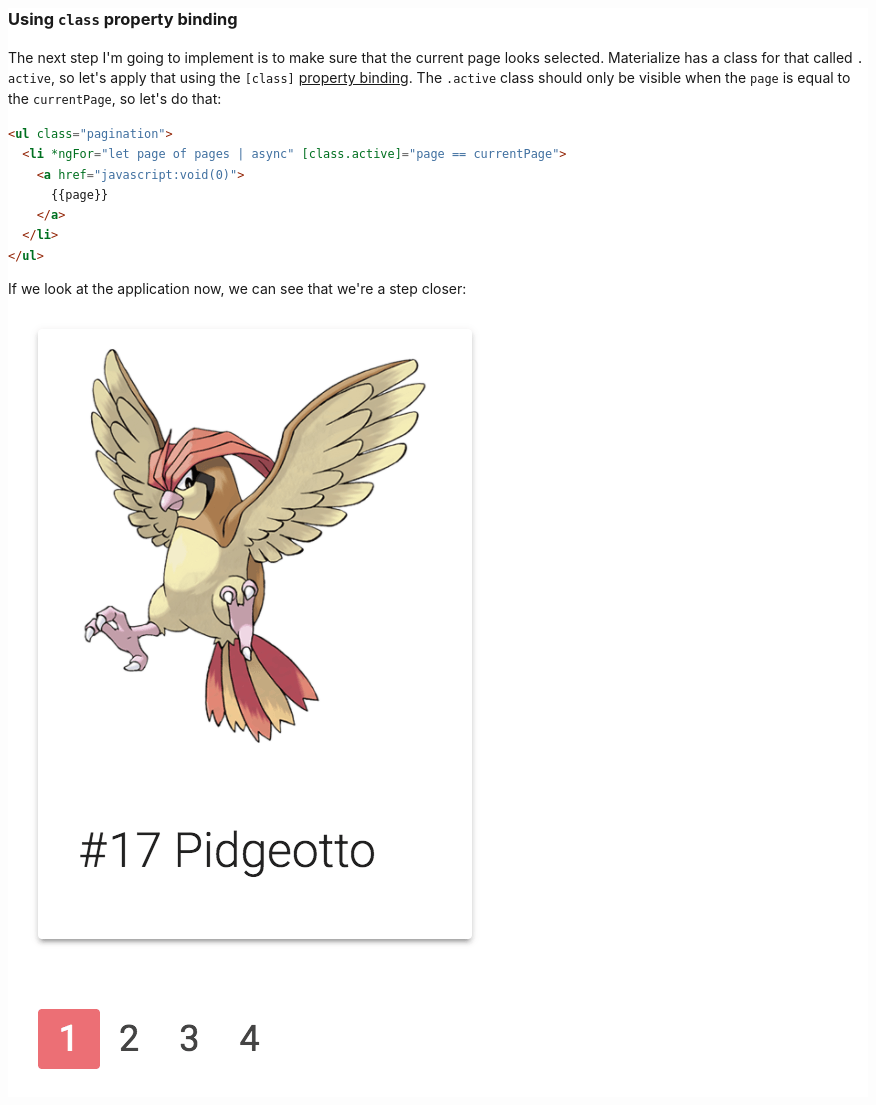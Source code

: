 ### Using `class` property binding

The next step I'm going to implement is to make sure that the current page looks selected. Materialize has a class for that called `.active`, so let's apply that using the `[class]` [property binding](https://angular.io/docs/ts/latest/guide/template-syntax.html#!#property-binding). The `.active` class should only be visible when the `page` is equal to the `currentPage`, so let's do that:

```html
<ul class="pagination">
  <li *ngFor="let page of pages | async" [class.active]="page == currentPage">
    <a href="javascript:void(0)">
      {{page}}
    </a>
  </li>
</ul>
```

If we look at the application now, we can see that we're a step closer:

![pagination-active](content/posts/2016/2016-11-29-pagination-component-angular-2/images/pagination-active.png)

